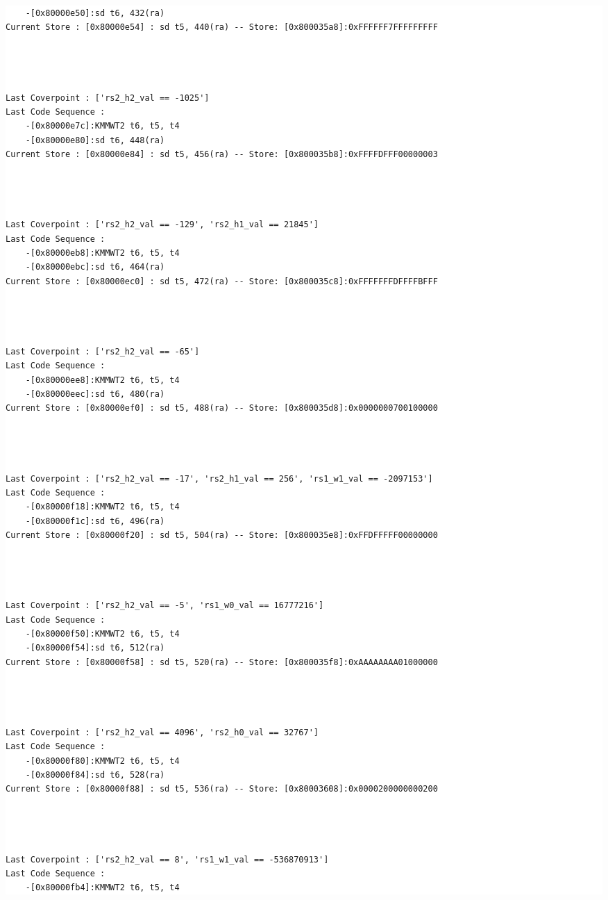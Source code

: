 ```
	-[0x80000e50]:sd t6, 432(ra)
Current Store : [0x80000e54] : sd t5, 440(ra) -- Store: [0x800035a8]:0xFFFFFF7FFFFFFFFF




Last Coverpoint : ['rs2_h2_val == -1025']
Last Code Sequence : 
	-[0x80000e7c]:KMMWT2 t6, t5, t4
	-[0x80000e80]:sd t6, 448(ra)
Current Store : [0x80000e84] : sd t5, 456(ra) -- Store: [0x800035b8]:0xFFFFDFFF00000003




Last Coverpoint : ['rs2_h2_val == -129', 'rs2_h1_val == 21845']
Last Code Sequence : 
	-[0x80000eb8]:KMMWT2 t6, t5, t4
	-[0x80000ebc]:sd t6, 464(ra)
Current Store : [0x80000ec0] : sd t5, 472(ra) -- Store: [0x800035c8]:0xFFFFFFFDFFFFBFFF




Last Coverpoint : ['rs2_h2_val == -65']
Last Code Sequence : 
	-[0x80000ee8]:KMMWT2 t6, t5, t4
	-[0x80000eec]:sd t6, 480(ra)
Current Store : [0x80000ef0] : sd t5, 488(ra) -- Store: [0x800035d8]:0x0000000700100000




Last Coverpoint : ['rs2_h2_val == -17', 'rs2_h1_val == 256', 'rs1_w1_val == -2097153']
Last Code Sequence : 
	-[0x80000f18]:KMMWT2 t6, t5, t4
	-[0x80000f1c]:sd t6, 496(ra)
Current Store : [0x80000f20] : sd t5, 504(ra) -- Store: [0x800035e8]:0xFFDFFFFF00000000




Last Coverpoint : ['rs2_h2_val == -5', 'rs1_w0_val == 16777216']
Last Code Sequence : 
	-[0x80000f50]:KMMWT2 t6, t5, t4
	-[0x80000f54]:sd t6, 512(ra)
Current Store : [0x80000f58] : sd t5, 520(ra) -- Store: [0x800035f8]:0xAAAAAAAA01000000




Last Coverpoint : ['rs2_h2_val == 4096', 'rs2_h0_val == 32767']
Last Code Sequence : 
	-[0x80000f80]:KMMWT2 t6, t5, t4
	-[0x80000f84]:sd t6, 528(ra)
Current Store : [0x80000f88] : sd t5, 536(ra) -- Store: [0x80003608]:0x0000200000000200




Last Coverpoint : ['rs2_h2_val == 8', 'rs1_w1_val == -536870913']
Last Code Sequence : 
	-[0x80000fb4]:KMMWT2 t6, t5, t4
```